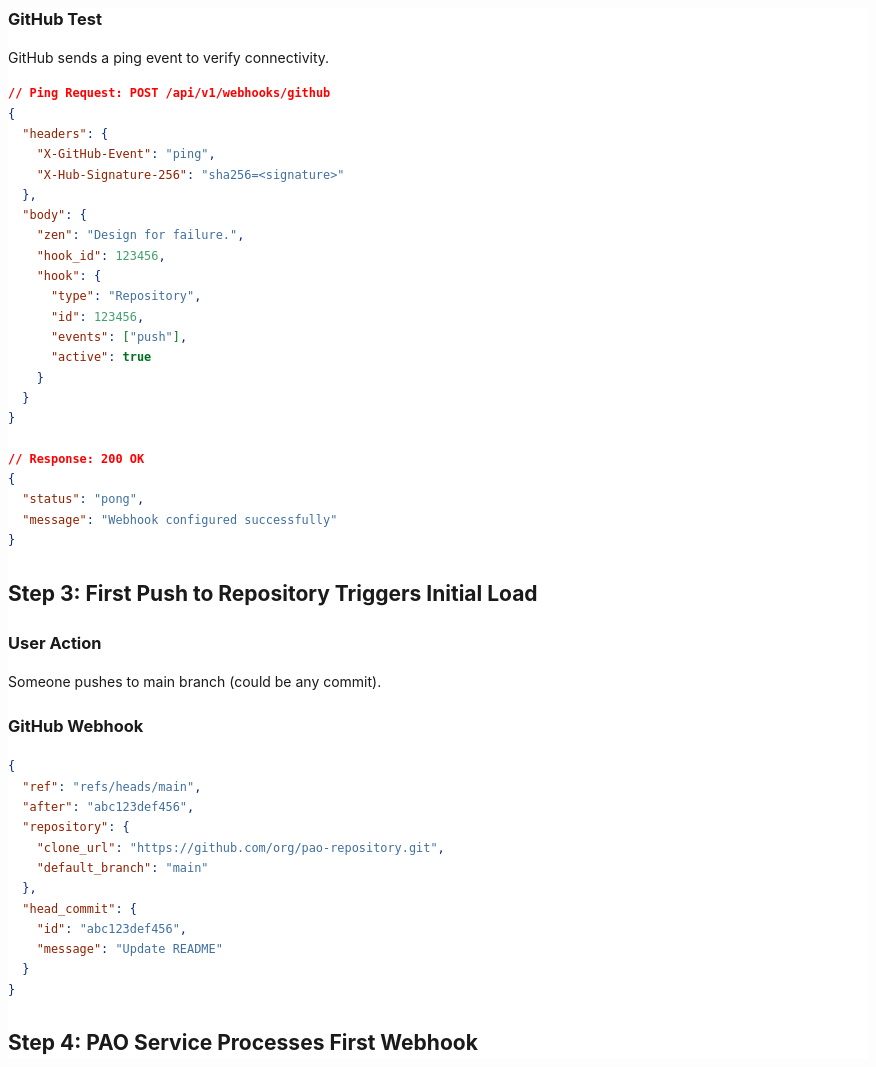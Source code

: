 ### GitHub Test
GitHub sends a ping event to verify connectivity.

```json
// Ping Request: POST /api/v1/webhooks/github
{
  "headers": {
    "X-GitHub-Event": "ping",
    "X-Hub-Signature-256": "sha256=<signature>"
  },
  "body": {
    "zen": "Design for failure.",
    "hook_id": 123456,
    "hook": {
      "type": "Repository",
      "id": 123456,
      "events": ["push"],
      "active": true
    }
  }
}

// Response: 200 OK
{
  "status": "pong",
  "message": "Webhook configured successfully"
}
```

## Step 3: First Push to Repository Triggers Initial Load

### User Action
Someone pushes to main branch (could be any commit).

### GitHub Webhook
```json
{
  "ref": "refs/heads/main",
  "after": "abc123def456",
  "repository": {
    "clone_url": "https://github.com/org/pao-repository.git",
    "default_branch": "main"
  },
  "head_commit": {
    "id": "abc123def456",
    "message": "Update README"
  }
}
```

## Step 4: PAO Service Processes First Webhook
